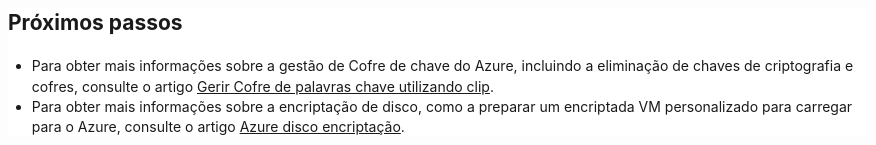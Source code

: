 
## <a name="next-steps"></a>Próximos passos

- Para obter mais informações sobre a gestão de Cofre de chave do Azure, incluindo a eliminação de chaves de criptografia e cofres, consulte o artigo [Gerir Cofre de palavras chave utilizando clip](../key-vault/key-vault-manage-with-cli.md).
- Para obter mais informações sobre a encriptação de disco, como a preparar um encriptada VM personalizado para carregar para o Azure, consulte o artigo [Azure disco encriptação](../security/azure-security-disk-encryption.md).